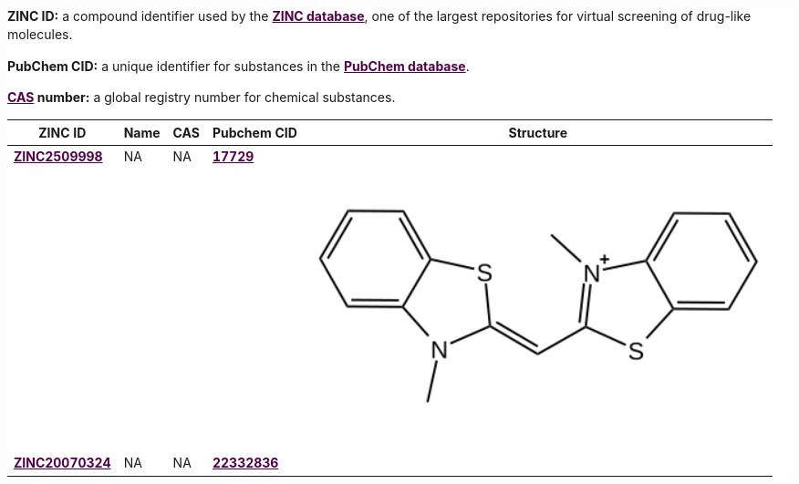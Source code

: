 <p class="dot-paragraph"><b>ZINC ID:</b> a compound identifier used by the <a href="https://zinc15.docking.org/" target="_blank" style="color:#520049; text-decoration: underline;"><b>ZINC database</b></a>, one of the largest repositories for virtual screening of drug-like molecules.</p>
<p class="dot-paragraph"><b>PubChem CID:</b> a unique identifier for substances in the <a href="https://pubchem.ncbi.nlm.nih.gov/" target="_blank" style="color:#520049; text-decoration: underline;"><b>PubChem database</b></a>.</p>
<p class="dot-paragraph"><b><a href="https://commonchemistry.cas.org/" target="_blank" style="color:#520049; text-decoration: underline;"><b>CAS</b></a> number:</b> a global registry number for chemical substances.</p>

<table class="table table-bordered" style="table-layout:fixed;width:1000px;margin-left:auto;margin-right:auto;" >
  <thead>
      <tr>
        <th onclick="sortTable(1)">ZINC ID</th>
        <th onclick="sortTable(2)">Name</th>
        <th onclick="sortTable(3)">CAS</th>
        <th onclick="sortTable(4)">Pubchem CID</th>
        <th onclick="sortTable(5)">Structure</th>
      </tr>
  </thead>
    <tbody>
      <tr>
        <td name="td1"><a href="https://zinc15.docking.org/substances/ZINC2509998/" target="_blank" style="color:#520049"><b>ZINC2509998</b></a></td>
        <td name="td2">NA</td>
        <td name="td3">NA</td>
        <td name="td4"><a href="https://pubchem.ncbi.nlm.nih.gov/compound/17729" target="_blank" style="color:#520049"><b>17729</b></a></td>
        <td name="td5"><img src="/images/Similar_compound/OTB_Simi_compound1.svg" alt="drawing" style="width:500px"  px="" /></td>
      </tr>
      <tr>
        <td name="td1"><a href="https://zinc15.docking.org/substances/ZINC20070324/" target="_blank" style="color:#520049"><b>ZINC20070324</b></a></td>
        <td name="td2">NA</td>
        <td name="td3">NA</td>
        <td name="td4"><a href="https://pubchem.ncbi.nlm.nih.gov/compound/22332836" target="_blank" style="color:#520049"><b>22332836</b></a></td>